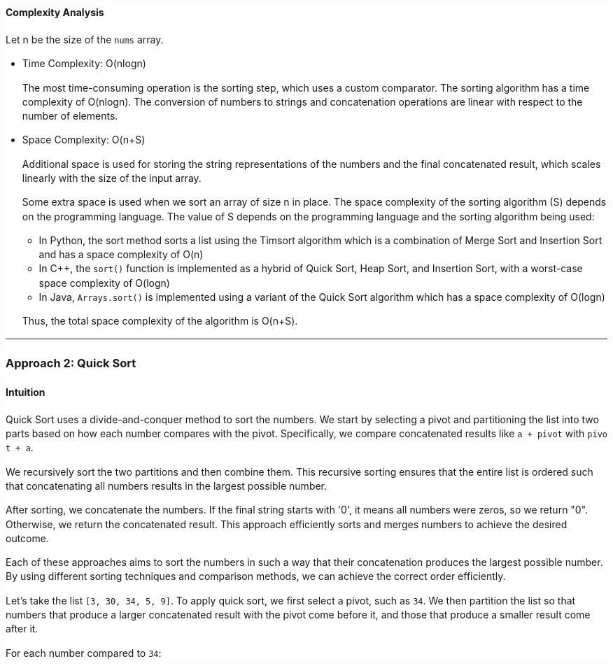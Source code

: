 #### Complexity Analysis

Let n be the size of the `nums` array.

- Time Complexity: O(nlogn)
    
    The most time-consuming operation is the sorting step, which uses a custom comparator. The sorting algorithm has a time complexity of O(nlogn). The conversion of numbers to strings and concatenation operations are linear with respect to the number of elements.
    
- Space Complexity: O(n+S)
    
    Additional space is used for storing the string representations of the numbers and the final concatenated result, which scales linearly with the size of the input array.
    
    Some extra space is used when we sort an array of size n in place. The space complexity of the sorting algorithm (S) depends on the programming language. The value of S depends on the programming language and the sorting algorithm being used:
    
    - In Python, the sort method sorts a list using the Timsort algorithm which is a combination of Merge Sort and Insertion Sort and has a space complexity of O(n)
    - In C++, the `sort()` function is implemented as a hybrid of Quick Sort, Heap Sort, and Insertion Sort, with a worst-case space complexity of O(logn)
    - In Java, `Arrays.sort()` is implemented using a variant of the Quick Sort algorithm which has a space complexity of O(logn)
    
    Thus, the total space complexity of the algorithm is O(n+S).
    

---

### Approach 2: Quick Sort

#### Intuition

Quick Sort uses a divide-and-conquer method to sort the numbers. We start by selecting a pivot and partitioning the list into two parts based on how each number compares with the pivot. Specifically, we compare concatenated results like `a + pivot` with `pivot + a`.

We recursively sort the two partitions and then combine them. This recursive sorting ensures that the entire list is ordered such that concatenating all numbers results in the largest possible number.

After sorting, we concatenate the numbers. If the final string starts with '0', it means all numbers were zeros, so we return "0". Otherwise, we return the concatenated result. This approach efficiently sorts and merges numbers to achieve the desired outcome.

Each of these approaches aims to sort the numbers in such a way that their concatenation produces the largest possible number. By using different sorting techniques and comparison methods, we can achieve the correct order efficiently.

  

Let’s take the list `[3, 30, 34, 5, 9]`. To apply quick sort, we first select a pivot, such as `34`. We then partition the list so that numbers that produce a larger concatenated result with the pivot come before it, and those that produce a smaller result come after it.

For each number compared to `34`:
